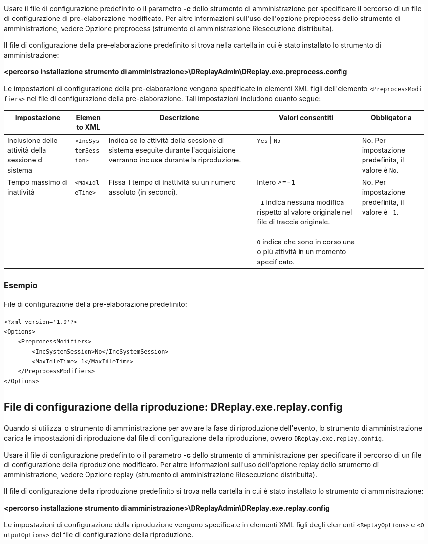  Usare il file di configurazione predefinito o il parametro **-c** dello strumento di amministrazione per specificare il percorso di un file di configurazione di pre-elaborazione modificato. Per altre informazioni sull'uso dell'opzione preprocess dello strumento di amministrazione, vedere [Opzione preprocess &#40;strumento di amministrazione Riesecuzione distribuita&#41;](preprocess-option-distributed-replay-administration-tool.md).  
  
 Il file di configurazione della pre-elaborazione predefinito si trova nella cartella in cui è stato installato lo strumento di amministrazione:  
  
 **\<percorso installazione strumento di amministrazione>\DReplayAdmin\DReplay.exe.preprocess.config**  
  
 Le impostazioni di configurazione della pre-elaborazione vengono specificate in elementi XML figli dell'elemento `<PreprocessModifiers>` nel file di configurazione della pre-elaborazione. Tali impostazioni includono quanto segue:  
  
|Impostazione|Elemento XML|Descrizione|Valori consentiti|Obbligatoria|  
|-------------|-----------------|-----------------|--------------------|--------------|  
|Inclusione delle attività della sessione di sistema|`<IncSystemSession>`|Indica se le attività della sessione di sistema eseguite durante l'acquisizione verranno incluse durante la riproduzione.|`Yes` &#124; `No`|No. Per impostazione predefinita, il valore è `No`.|  
|Tempo massimo di inattività|`<MaxIdleTime>`|Fissa il tempo di inattività su un numero assoluto (in secondi).|Intero >=-1<br /><br /> `-1` indica nessuna modifica rispetto al valore originale nel file di traccia originale.<br /><br /> `0` indica che sono in corso una o più attività in un momento specificato.|No. Per impostazione predefinita, il valore è `-1`.|  
  
### <a name="example"></a>Esempio  
 File di configurazione della pre-elaborazione predefinito:  
  
```  
<?xml version='1.0'?>  
<Options>  
    <PreprocessModifiers>  
        <IncSystemSession>No</IncSystemSession>  
        <MaxIdleTime>-1</MaxIdleTime>  
    </PreprocessModifiers>  
</Options>  
```  
  
##  <a name="replay-configuration-file-dreplayexereplayconfig"></a><a name="ReplayConfig"></a> File di configurazione della riproduzione: DReplay.exe.replay.config  
 Quando si utilizza lo strumento di amministrazione per avviare la fase di riproduzione dell'evento, lo strumento di amministrazione carica le impostazioni di riproduzione dal file di configurazione della riproduzione, ovvero `DReplay.exe.replay.config`.  
  
 Usare il file di configurazione predefinito o il parametro **-c** dello strumento di amministrazione per specificare il percorso di un file di configurazione della riproduzione modificato. Per altre informazioni sull'uso dell'opzione replay dello strumento di amministrazione, vedere [Opzione replay &#40;strumento di amministrazione Riesecuzione distribuita&#41;](replay-option-distributed-replay-administration-tool.md).  
  
 Il file di configurazione della riproduzione predefinito si trova nella cartella in cui è stato installato lo strumento di amministrazione:  
  
 **\<percorso installazione strumento di amministrazione>\DReplayAdmin\DReplay.exe.replay.config**  
  
 Le impostazioni di configurazione della riproduzione vengono specificate in elementi XML figli degli elementi `<ReplayOptions>` e `<OutputOptions>` del file di configurazione della riproduzione.  
  
